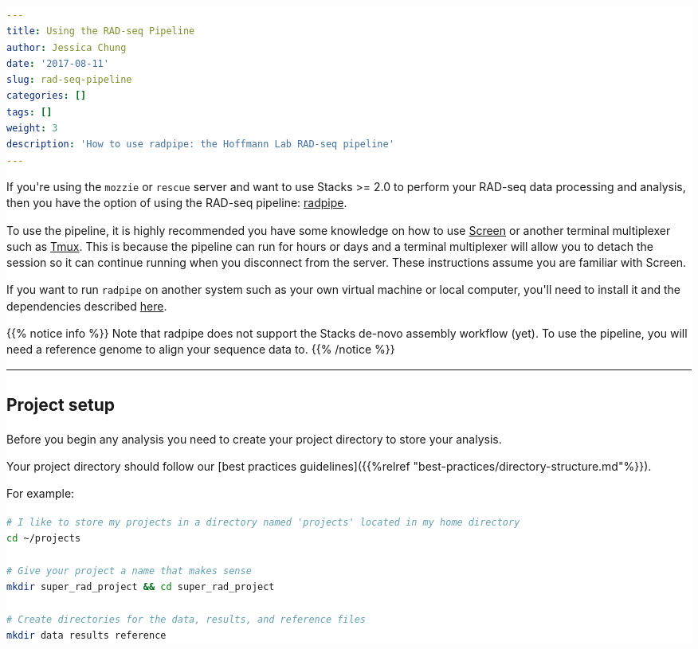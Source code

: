 ```yaml
---
title: Using the RAD-seq Pipeline
author: Jessica Chung
date: '2017-08-11'
slug: rad-seq-pipeline
categories: []
tags: []
weight: 3
description: 'How to use radpipe: the Hoffmann Lab RAD-seq pipeline'
---
```


If you're using the `mozzie` or `rescue` server and want to use Stacks >= 2.0
to perform your RAD-seq data processing and analysis, then you have the
option of using the RAD-seq pipeline: 
[radpipe](https://github.com/pearg/radpipe).

To use the pipeline, it is highly recommended you have some knowledge on how to
use [Screen](https://en.wikipedia.org/wiki/GNU_Screen) or another
terminal multiplexer such as [Tmux](https://en.wikipedia.org/wiki/Tmux). This
is because the pipeline can run for hours or days and a terminal multiplexer
will allow you to detach the session so it can continue running when you 
disconnect from the server. These instructions assume you are familiar with
Screen.

If you want to run `radpipe` on another system such as your own virtual machine 
or local computer, you'll need to install it and the dependencies described
[here](https://github.com/pearg/radpipe/blob/master/README.md).

{{% notice info %}}
Note that radpipe does not support the Stacks de-novo assembly workflow (yet). 
To use the pipeline, you will need a reference genome to align your sequence 
data to.
{{% /notice %}}

-----

## Project setup

Before you begin any analysis you need to create your project directory to
store your analysis.

Your project directory should follow our 
[best practices guidelines]({{%relref "best-practices/directory-structure.md"%}}).

For example:

```bash
# I like to store my projects in a directory named 'projects' located in my home directory
cd ~/projects

# Give your project a name that makes sense
mkdir super_rad_project && cd super_rad_project

# Create directories for the data, results, and reference files
mkdir data results reference
```
